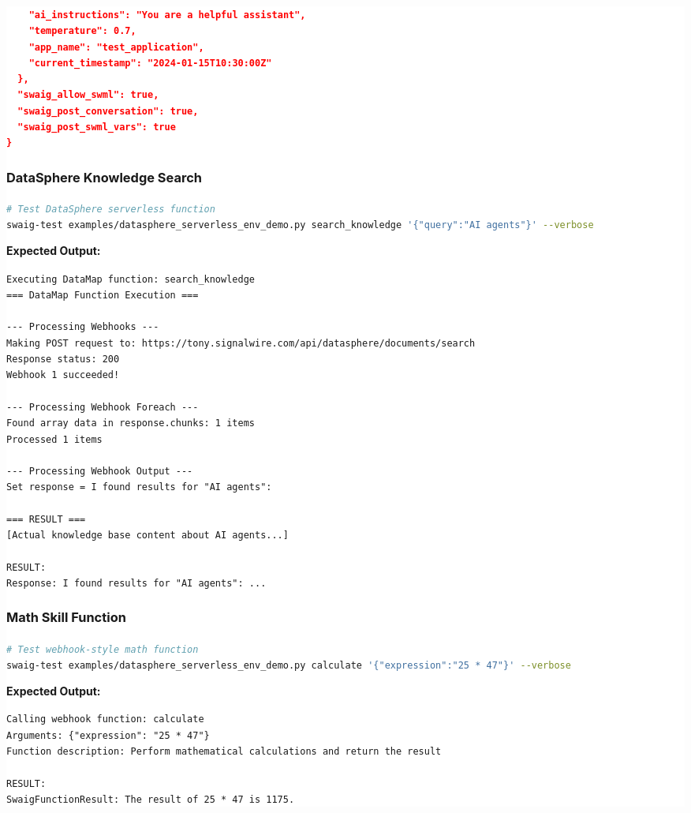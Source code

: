 ```json
    "ai_instructions": "You are a helpful assistant",
    "temperature": 0.7,
    "app_name": "test_application",
    "current_timestamp": "2024-01-15T10:30:00Z"
  },
  "swaig_allow_swml": true,
  "swaig_post_conversation": true,
  "swaig_post_swml_vars": true
}
```

### DataSphere Knowledge Search

```bash
# Test DataSphere serverless function
swaig-test examples/datasphere_serverless_env_demo.py search_knowledge '{"query":"AI agents"}' --verbose
```

**Expected Output:**
```
Executing DataMap function: search_knowledge
=== DataMap Function Execution ===

--- Processing Webhooks ---
Making POST request to: https://tony.signalwire.com/api/datasphere/documents/search
Response status: 200
Webhook 1 succeeded!

--- Processing Webhook Foreach ---
Found array data in response.chunks: 1 items
Processed 1 items

--- Processing Webhook Output ---
Set response = I found results for "AI agents":

=== RESULT ===
[Actual knowledge base content about AI agents...]

RESULT:
Response: I found results for "AI agents": ...
```

### Math Skill Function

```bash
# Test webhook-style math function
swaig-test examples/datasphere_serverless_env_demo.py calculate '{"expression":"25 * 47"}' --verbose
```

**Expected Output:**
```
Calling webhook function: calculate
Arguments: {"expression": "25 * 47"}
Function description: Perform mathematical calculations and return the result

RESULT:
SwaigFunctionResult: The result of 25 * 47 is 1175.
```

